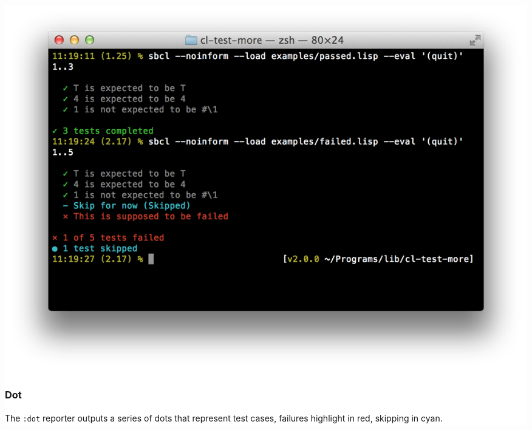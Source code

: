 ![](images/list.png)

### Dot

The `:dot` reporter outputs a series of dots that represent test cases, failures highlight in red, skipping in cyan.
